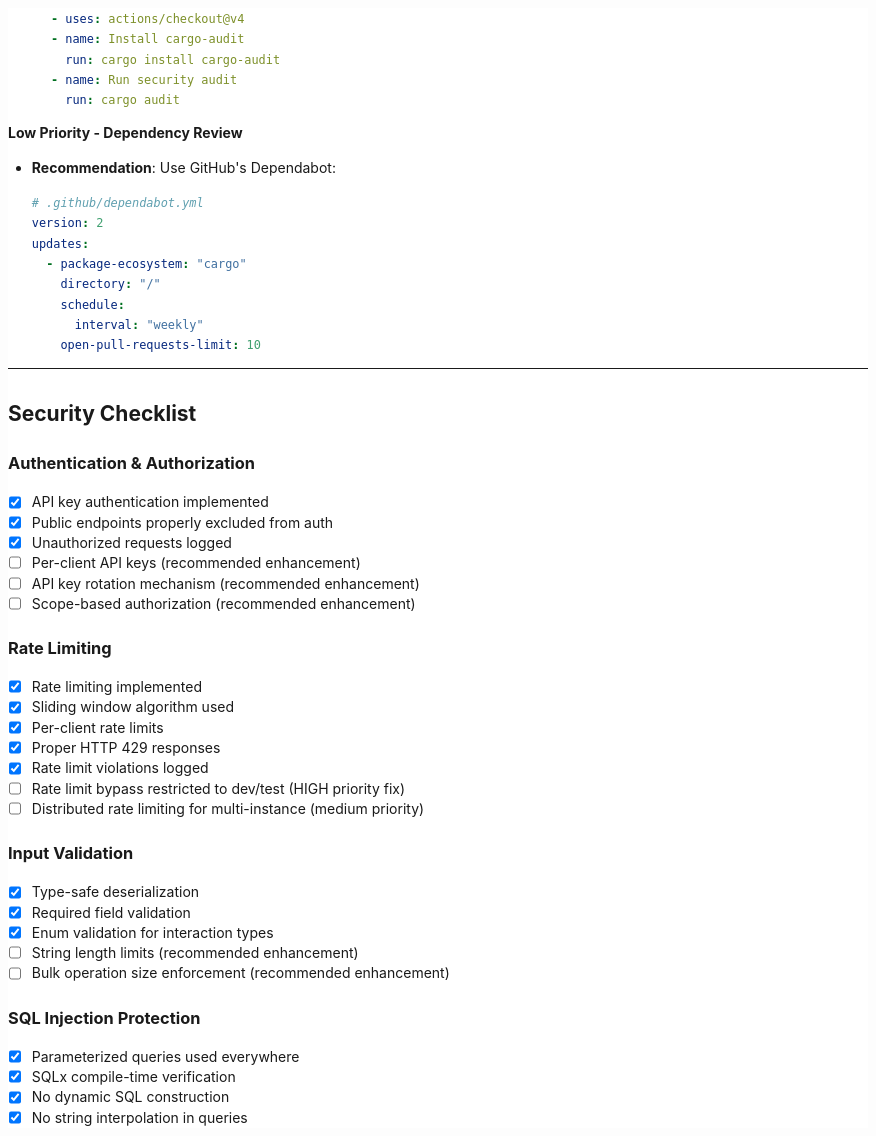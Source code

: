   ```yaml
        - uses: actions/checkout@v4
        - name: Install cargo-audit
          run: cargo install cargo-audit
        - name: Run security audit
          run: cargo audit
  ```

**Low Priority - Dependency Review**
- **Recommendation**: Use GitHub's Dependabot:
  ```yaml
  # .github/dependabot.yml
  version: 2
  updates:
    - package-ecosystem: "cargo"
      directory: "/"
      schedule:
        interval: "weekly"
      open-pull-requests-limit: 10
  ```

---

## Security Checklist

### Authentication & Authorization
- [x] API key authentication implemented
- [x] Public endpoints properly excluded from auth
- [x] Unauthorized requests logged
- [ ] Per-client API keys (recommended enhancement)
- [ ] API key rotation mechanism (recommended enhancement)
- [ ] Scope-based authorization (recommended enhancement)

### Rate Limiting
- [x] Rate limiting implemented
- [x] Sliding window algorithm used
- [x] Per-client rate limits
- [x] Proper HTTP 429 responses
- [x] Rate limit violations logged
- [ ] Rate limit bypass restricted to dev/test (HIGH priority fix)
- [ ] Distributed rate limiting for multi-instance (medium priority)

### Input Validation
- [x] Type-safe deserialization
- [x] Required field validation
- [x] Enum validation for interaction types
- [ ] String length limits (recommended enhancement)
- [ ] Bulk operation size enforcement (recommended enhancement)

### SQL Injection Protection
- [x] Parameterized queries used everywhere
- [x] SQLx compile-time verification
- [x] No dynamic SQL construction
- [x] No string interpolation in queries

